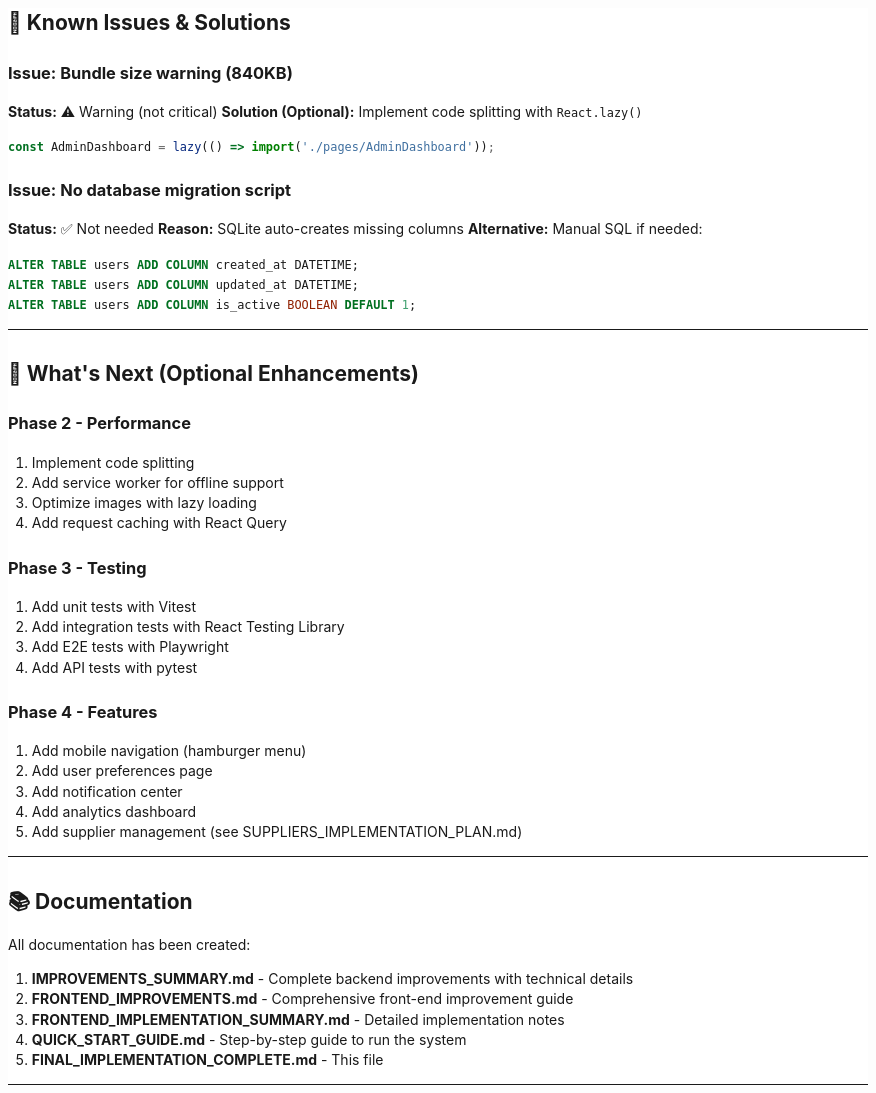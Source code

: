 
## 🚨 Known Issues & Solutions

### Issue: Bundle size warning (840KB)
**Status:** ⚠️ Warning (not critical)
**Solution (Optional):** Implement code splitting with `React.lazy()`
```typescript
const AdminDashboard = lazy(() => import('./pages/AdminDashboard'));
```

### Issue: No database migration script
**Status:** ✅ Not needed
**Reason:** SQLite auto-creates missing columns
**Alternative:** Manual SQL if needed:
```sql
ALTER TABLE users ADD COLUMN created_at DATETIME;
ALTER TABLE users ADD COLUMN updated_at DATETIME;
ALTER TABLE users ADD COLUMN is_active BOOLEAN DEFAULT 1;
```

---

## 🎯 What's Next (Optional Enhancements)

### Phase 2 - Performance
1. Implement code splitting
2. Add service worker for offline support
3. Optimize images with lazy loading
4. Add request caching with React Query

### Phase 3 - Testing
1. Add unit tests with Vitest
2. Add integration tests with React Testing Library
3. Add E2E tests with Playwright
4. Add API tests with pytest

### Phase 4 - Features
1. Add mobile navigation (hamburger menu)
2. Add user preferences page
3. Add notification center
4. Add analytics dashboard
5. Add supplier management (see SUPPLIERS_IMPLEMENTATION_PLAN.md)

---

## 📚 Documentation

All documentation has been created:

1. **IMPROVEMENTS_SUMMARY.md** - Complete backend improvements with technical details
2. **FRONTEND_IMPROVEMENTS.md** - Comprehensive front-end improvement guide
3. **FRONTEND_IMPLEMENTATION_SUMMARY.md** - Detailed implementation notes
4. **QUICK_START_GUIDE.md** - Step-by-step guide to run the system
5. **FINAL_IMPLEMENTATION_COMPLETE.md** - This file

---